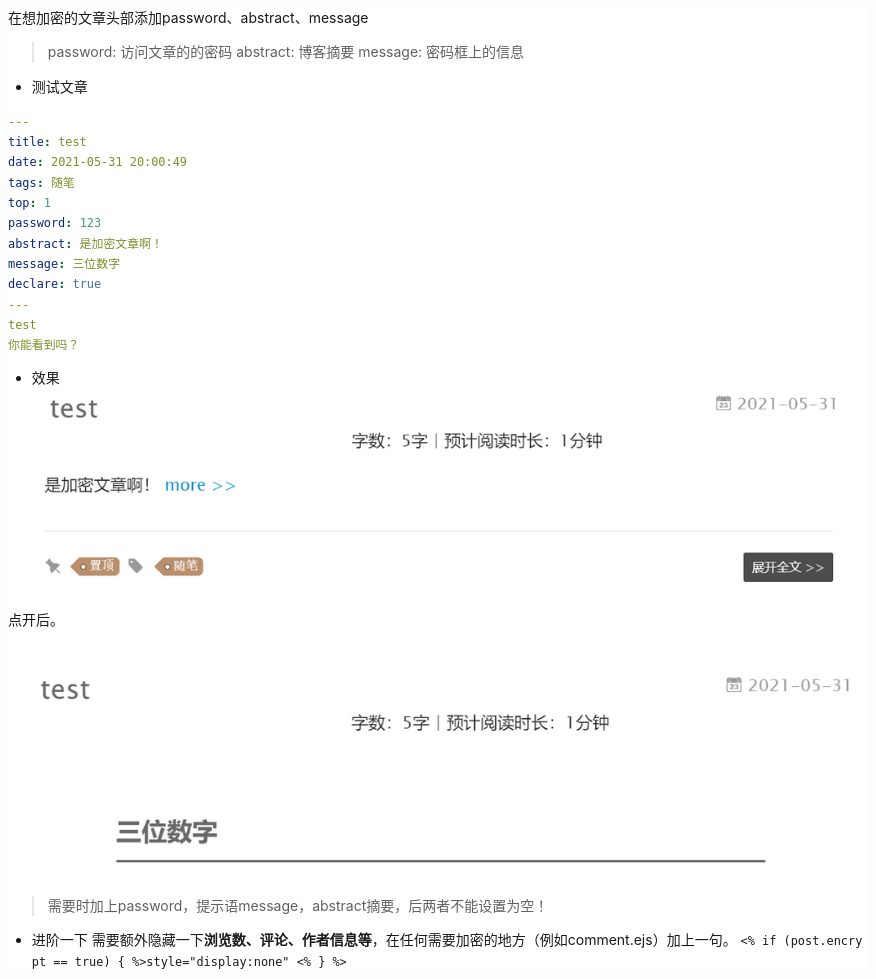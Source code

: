 在想加密的文章头部添加password、abstract、message

> password: 访问文章的的密码
abstract: 博客摘要
message: 密码框上的信息

- 测试文章
```yml
---
title: test
date: 2021-05-31 20:00:49
tags: 随笔
top: 1
password: 123
abstract: 是加密文章啊！
message: 三位数字
declare: true
---
test
你能看到吗？
```
- 效果
![效果1](Configure-Hexo/效果图1.png)

点开后。

![效果2](Configure-Hexo/效果图2.png)
> 需要时加上password，提示语message，abstract摘要，后两者不能设置为空！
- 进阶一下
需要额外隐藏一下**浏览数、评论、作者信息等**，在任何需要加密的地方（例如comment.ejs）加上一句。
`<% if (post.encrypt == true) { %>style="display:none" <% } %>`
